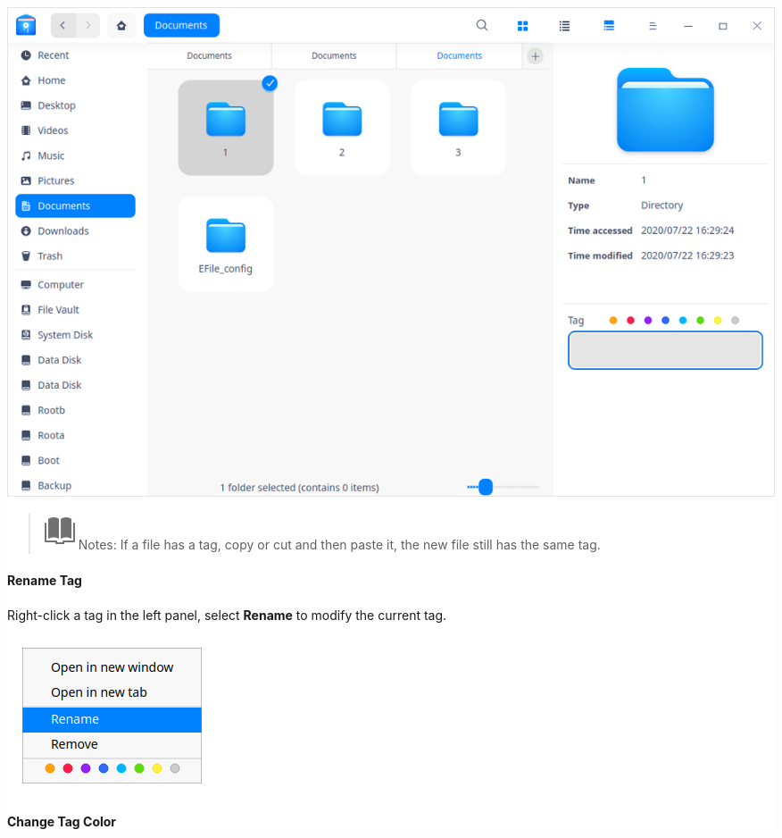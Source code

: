 ![1|infotag](fig/p_infotag.png)



> ![notes](../common/notes.svg)Notes: If a file has a tag, copy or cut and then paste it, the new file still has the same tag.

#### Rename Tag

Right-click a tag in  the left panel,  select **Rename** to modify the current tag.

![1|renametag](fig/renametag.png)

#### Change Tag Color
